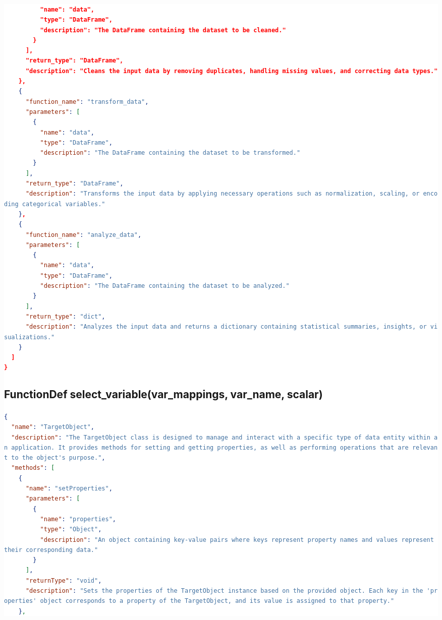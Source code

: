 ```json
          "name": "data",
          "type": "DataFrame",
          "description": "The DataFrame containing the dataset to be cleaned."
        }
      ],
      "return_type": "DataFrame",
      "description": "Cleans the input data by removing duplicates, handling missing values, and correcting data types."
    },
    {
      "function_name": "transform_data",
      "parameters": [
        {
          "name": "data",
          "type": "DataFrame",
          "description": "The DataFrame containing the dataset to be transformed."
        }
      ],
      "return_type": "DataFrame",
      "description": "Transforms the input data by applying necessary operations such as normalization, scaling, or encoding categorical variables."
    },
    {
      "function_name": "analyze_data",
      "parameters": [
        {
          "name": "data",
          "type": "DataFrame",
          "description": "The DataFrame containing the dataset to be analyzed."
        }
      ],
      "return_type": "dict",
      "description": "Analyzes the input data and returns a dictionary containing statistical summaries, insights, or visualizations."
    }
  ]
}
```
## FunctionDef select_variable(var_mappings, var_name, scalar)
```json
{
  "name": "TargetObject",
  "description": "The TargetObject class is designed to manage and interact with a specific type of data entity within an application. It provides methods for setting and getting properties, as well as performing operations that are relevant to the object's purpose.",
  "methods": [
    {
      "name": "setProperties",
      "parameters": [
        {
          "name": "properties",
          "type": "Object",
          "description": "An object containing key-value pairs where keys represent property names and values represent their corresponding data."
        }
      ],
      "returnType": "void",
      "description": "Sets the properties of the TargetObject instance based on the provided object. Each key in the 'properties' object corresponds to a property of the TargetObject, and its value is assigned to that property."
    },
```